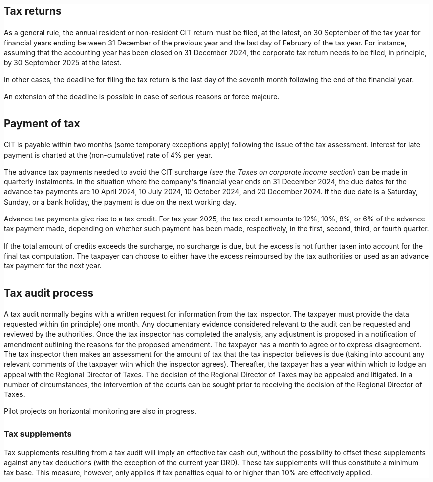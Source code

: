 ## Tax returns

As a general rule, the annual resident or non-resident CIT return must be filed, at the latest, on 30 September of the tax year for financial years ending between 31 December of the previous year and the last day of February of the tax year. For instance, assuming that the accounting year has been closed on 31 December 2024, the corporate tax return needs to be filed, in principle, by 30 September 2025 at the latest.

In other cases, the deadline for filing the tax return is the last day of the seventh month following the end of the financial year.

An extension of the deadline is possible in case of serious reasons or force majeure.

## Payment of tax

CIT is payable within two months (some temporary exceptions apply) following the issue of the tax assessment. Interest for late payment is charted at the (non-cumulative) rate of 4% per year.

The advance tax payments needed to avoid the CIT surcharge (*see the [Taxes on corporate income](belgium%3FtopicTypeId=c12cad9f-d48e-4615-8593-1f45abaa4886.html) section*) can be made in quarterly instalments. In the situation where the company's financial year ends on 31 December 2024, the due dates for the advance tax payments are 10 April 2024, 10 July 2024, 10 October 2024, and 20 December 2024. If the due date is a Saturday, Sunday, or a bank holiday, the payment is due on the next working day.

Advance tax payments give rise to a tax credit. For tax year 2025, the tax credit amounts to 12%, 10%, 8%, or 6% of the advance tax payment made, depending on whether such payment has been made, respectively, in the first, second, third, or fourth quarter.

If the total amount of credits exceeds the surcharge, no surcharge is due, but the excess is not further taken into account for the final tax computation. The taxpayer can choose to either have the excess reimbursed by the tax authorities or used as an advance tax payment for the next year.

## Tax audit process

A tax audit normally begins with a written request for information from the tax inspector. The taxpayer must provide the data requested within (in principle) one month. Any documentary evidence considered relevant to the audit can be requested and reviewed by the authorities. Once the tax inspector has completed the analysis, any adjustment is proposed in a notification of amendment outlining the reasons for the proposed amendment. The taxpayer has a month to agree or to express disagreement. The tax inspector then makes an assessment for the amount of tax that the tax inspector believes is due (taking into account any relevant comments of the taxpayer with which the inspector agrees). Thereafter, the taxpayer has a year within which to lodge an appeal with the Regional Director of Taxes. The decision of the Regional Director of Taxes may be appealed and litigated. In a number of circumstances, the intervention of the courts can be sought prior to receiving the decision of the Regional Director of Taxes.

Pilot projects on horizontal monitoring are also in progress.

### Tax supplements

Tax supplements resulting from a tax audit will imply an effective tax cash out, without the possibility to offset these supplements against any tax deductions (with the exception of the current year DRD). These tax supplements will thus constitute a minimum tax base. This measure, however, only applies if tax penalties equal to or higher than 10% are effectively applied.
